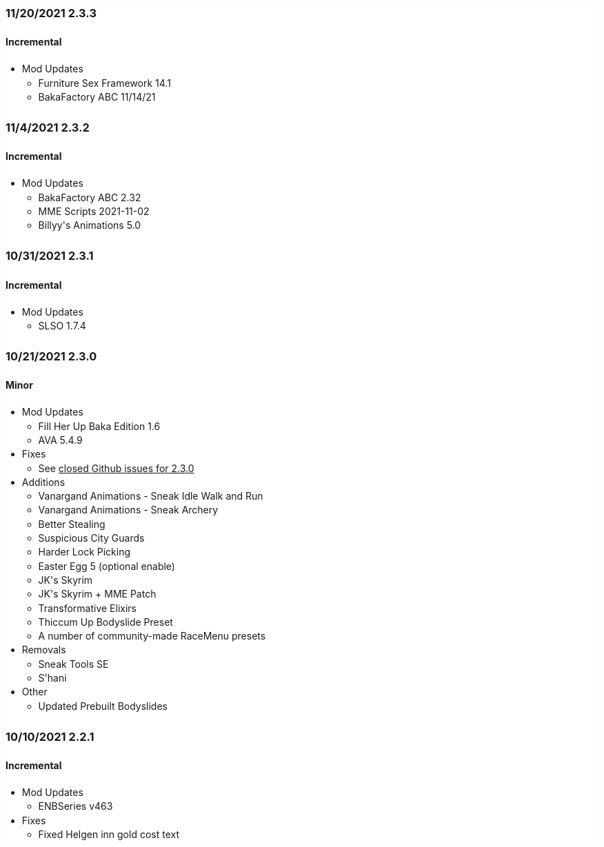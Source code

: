 ### 11/20/2021 2.3.3
#### Incremental
- Mod Updates
  - Furniture Sex Framework 14.1
  - BakaFactory ABC 11/14/21

### 11/4/2021 2.3.2
#### Incremental
- Mod Updates
  - BakaFactory ABC 2.32
  - MME Scripts 2021-11-02
  - Billyy's Animations 5.0

### 10/31/2021 2.3.1
#### Incremental
- Mod Updates
  - SLSO 1.7.4

### 10/21/2021 2.3.0
#### Minor
- Mod Updates
  - Fill Her Up Baka Edition 1.6
  - AVA 5.4.9
- Fixes
  - See [closed Github issues for 2.3.0](https://github.com/ForgottenGlory/Dungeons-Deviousness/milestone/10?closed=1)
- Additions
  - Vanargand Animations - Sneak Idle Walk and Run
  - Vanargand Animations - Sneak Archery
  - Better Stealing
  - Suspicious City Guards
  - Harder Lock Picking
  - Easter Egg 5 (optional enable)
  - JK's Skyrim
  - JK's Skyrim + MME Patch
  - Transformative Elixirs
  - Thiccum Up Bodyslide Preset
  - A number of community-made RaceMenu presets
- Removals
  - Sneak Tools SE
  - S'hani
- Other
  - Updated Prebuilt Bodyslides

### 10/10/2021 2.2.1
#### Incremental
- Mod Updates
  - ENBSeries v463
- Fixes
  - Fixed Helgen inn gold cost text
